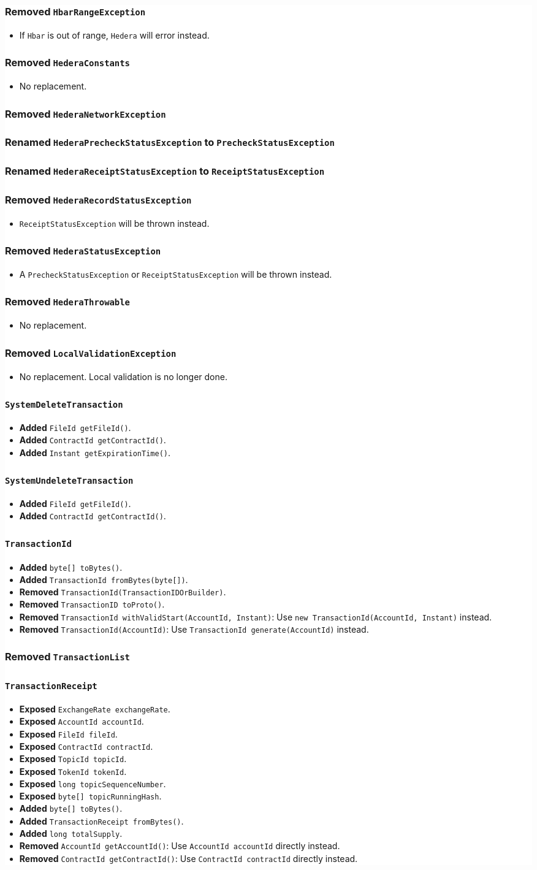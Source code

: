 ### Removed `HbarRangeException`
- If `Hbar` is out of range, `Hedera` will error instead.

### Removed `HederaConstants`
- No replacement.

### Removed `HederaNetworkException`

### Renamed `HederaPrecheckStatusException` to `PrecheckStatusException`

### Renamed `HederaReceiptStatusException` to `ReceiptStatusException`

### Removed `HederaRecordStatusException`
- `ReceiptStatusException` will be thrown instead.

### Removed `HederaStatusException`
- A `PrecheckStatusException` or `ReceiptStatusException` will be thrown instead.

### Removed `HederaThrowable`
- No replacement.

### Removed `LocalValidationException`
- No replacement. Local validation is no longer done.

### `SystemDeleteTransaction`
- **Added** `FileId getFileId()`.
- **Added** `ContractId getContractId()`.
- **Added** `Instant getExpirationTime()`.

### `SystemUndeleteTransaction`
- **Added** `FileId getFileId()`.
- **Added** `ContractId getContractId()`.

### `TransactionId`
- **Added** `byte[] toBytes()`.
- **Added** `TransactionId fromBytes(byte[])`.
- **Removed** `TransactionId(TransactionIDOrBuilder)`.
- **Removed** `TransactionID toProto()`.
- **Removed** `TransactionId withValidStart(AccountId, Instant)`: Use `new TransactionId(AccountId, Instant)` instead.
- **Removed** `TransactionId(AccountId)`: Use `TransactionId generate(AccountId)` instead.

### Removed `TransactionList`

### `TransactionReceipt`
- **Exposed** `ExchangeRate exchangeRate`.
- **Exposed** `AccountId accountId`.
- **Exposed** `FileId fileId`.
- **Exposed** `ContractId contractId`.
- **Exposed** `TopicId topicId`.
- **Exposed** `TokenId tokenId`.
- **Exposed** `long topicSequenceNumber`.
- **Exposed** `byte[] topicRunningHash`.
- **Added** `byte[] toBytes()`.
- **Added** `TransactionReceipt fromBytes()`.
- **Added** `long totalSupply`.
- **Removed** `AccountId getAccountId()`: Use `AccountId accountId` directly instead.
- **Removed** `ContractId getContractId()`: Use `ContractId contractId` directly instead.